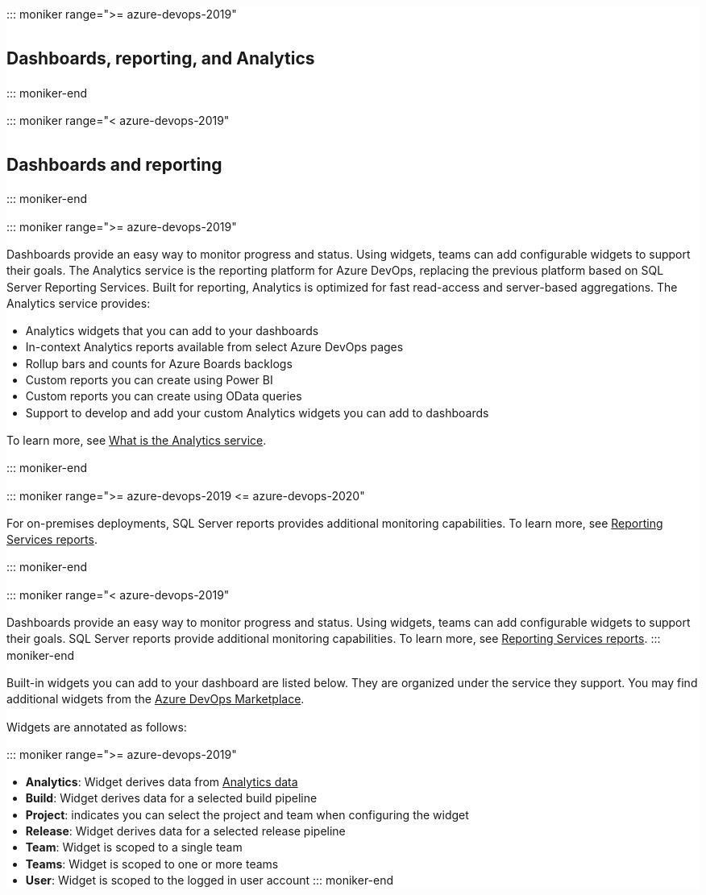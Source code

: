 <a id="analytics" /> 



::: moniker range=">= azure-devops-2019" 
## Dashboards, reporting, and Analytics  
::: moniker-end  

::: moniker range="< azure-devops-2019" 
## Dashboards and reporting
::: moniker-end  

::: moniker range=">= azure-devops-2019" 

Dashboards provide an easy way to monitor progress and status. Using widgets, teams can add configurable widgets to support their goals. The Analytics service is the reporting platform for Azure DevOps, replacing the previous platform based on SQL Server Reporting Services. Built for reporting, Analytics is optimized for fast read-access and server-based aggregations. The Analytics service provides: 

- Analytics widgets that you can add to your dashboards
- In-context Analytics reports available from select Azure DevOps pages
- Rollup bars and counts for Azure Boards backlogs
- Custom reports you can create using Power BI
- Custom reports you can create using OData queries
- Support to develop and add your custom Analytics widgets you can add to dashboards

To learn more, see [What is the Analytics service](../report/powerbi/what-is-analytics.md). 

::: moniker-end  

::: moniker range=">= azure-devops-2019 <= azure-devops-2020" 

For on-premises deployments, SQL Server reports provides additional monitoring capabilities. To learn more, see [Reporting Services reports](../report/sql-reports/reporting-services-reports.md).

::: moniker-end 


::: moniker range="< azure-devops-2019" 

Dashboards provide an easy way to monitor progress and status. Using widgets, teams can add configurable widgets to support their goals. SQL Server reports provide additional monitoring capabilities. To learn more, see [Reporting Services reports](../report/sql-reports/reporting-services-reports.md). 
::: moniker-end 

Built-in widgets you can add to your dashboard are listed below. They are organized under the service they support. You may find additional widgets from the [Azure DevOps Marketplace](https://marketplace.visualstudio.com/azuredevops).

Widgets are annotated as follows: 

::: moniker range=">= azure-devops-2019"
- **Analytics**: Widget derives data from [Analytics data](../report/powerbi/what-is-analytics.md)  
- **Build**: Widget derives data for a selected build pipeline  
- **Project**: indicates you can select the project and team when configuring the widget
- **Release**: Widget derives data for a selected release pipeline  
- **Team**: Widget is scoped to a single team  
- **Teams**: Widget is scoped to one or more teams
- **User**: Widget is scoped to the logged in user account
::: moniker-end
